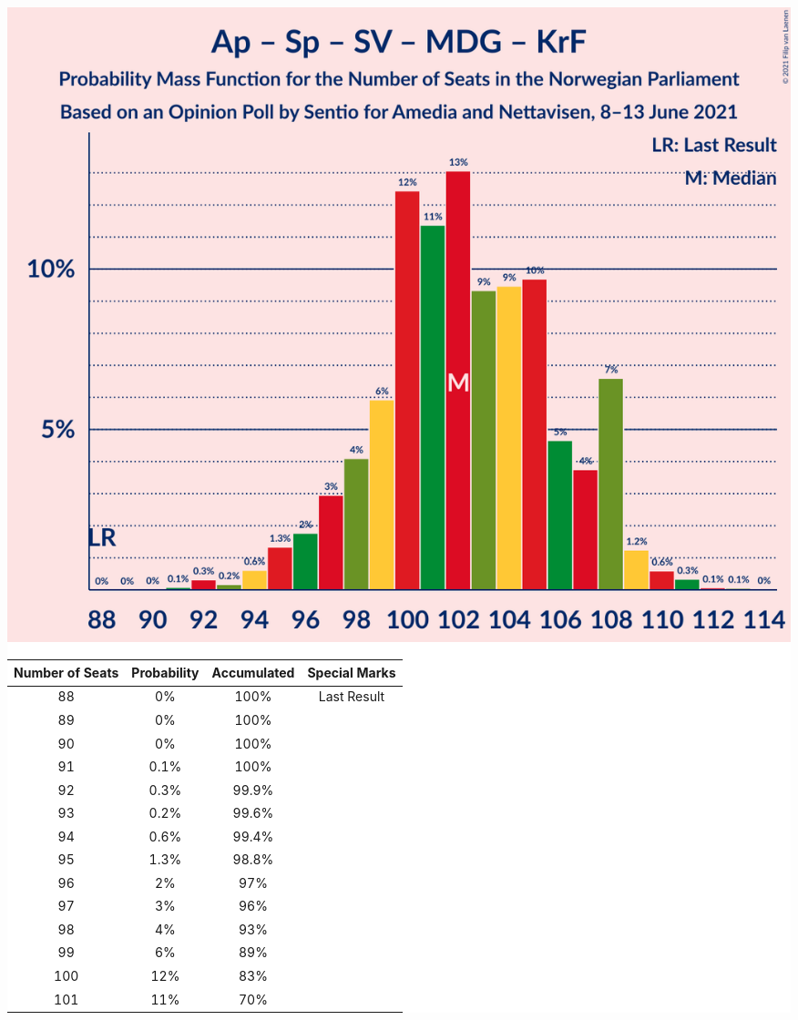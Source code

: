 ![Graph with seats probability mass function not yet produced](2021-06-13-Sentio-coalitions-seats-pmf-ap–sp–sv–mdg–krf.png "Seats Probability Mass Function")

| Number of Seats | Probability | Accumulated | Special Marks |
|:---------------:|:-----------:|:-----------:|:-------------:|
| 88 | 0% | 100% | Last Result |
| 89 | 0% | 100% |  |
| 90 | 0% | 100% |  |
| 91 | 0.1% | 100% |  |
| 92 | 0.3% | 99.9% |  |
| 93 | 0.2% | 99.6% |  |
| 94 | 0.6% | 99.4% |  |
| 95 | 1.3% | 98.8% |  |
| 96 | 2% | 97% |  |
| 97 | 3% | 96% |  |
| 98 | 4% | 93% |  |
| 99 | 6% | 89% |  |
| 100 | 12% | 83% |  |
| 101 | 11% | 70% |  |